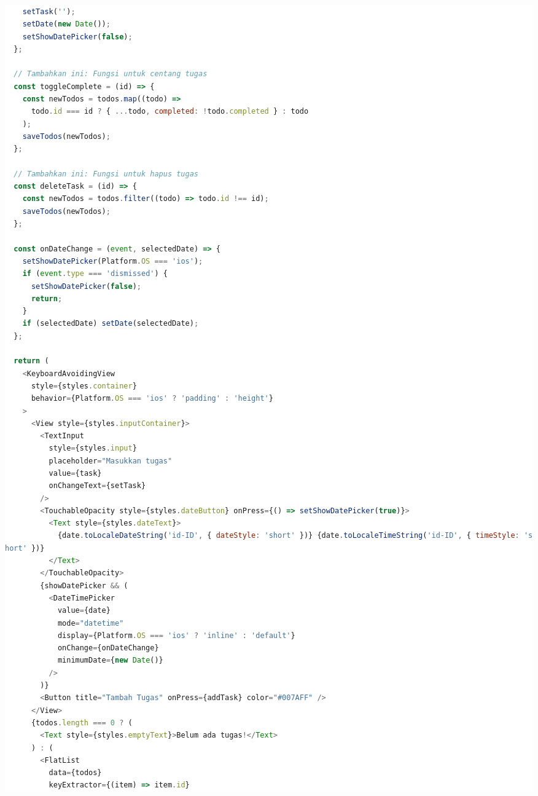 ```javascript
    setTask('');
    setDate(new Date());
    setShowDatePicker(false);
  };

  // Tambahkan ini: Fungsi untuk centang tugas
  const toggleComplete = (id) => {
    const newTodos = todos.map((todo) =>
      todo.id === id ? { ...todo, completed: !todo.completed } : todo
    );
    saveTodos(newTodos);
  };

  // Tambahkan ini: Fungsi untuk hapus tugas
  const deleteTask = (id) => {
    const newTodos = todos.filter((todo) => todo.id !== id);
    saveTodos(newTodos);
  };

  const onDateChange = (event, selectedDate) => {
    setShowDatePicker(Platform.OS === 'ios');
    if (event.type === 'dismissed') {
      setShowDatePicker(false);
      return;
    }
    if (selectedDate) setDate(selectedDate);
  };

  return (
    <KeyboardAvoidingView
      style={styles.container}
      behavior={Platform.OS === 'ios' ? 'padding' : 'height'}
    >
      <View style={styles.inputContainer}>
        <TextInput
          style={styles.input}
          placeholder="Masukkan tugas"
          value={task}
          onChangeText={setTask}
        />
        <TouchableOpacity style={styles.dateButton} onPress={() => setShowDatePicker(true)}>
          <Text style={styles.dateText}>
            {date.toLocaleDateString('id-ID', { dateStyle: 'short' })} {date.toLocaleTimeString('id-ID', { timeStyle: 'short' })}
          </Text>
        </TouchableOpacity>
        {showDatePicker && (
          <DateTimePicker
            value={date}
            mode="datetime"
            display={Platform.OS === 'ios' ? 'inline' : 'default'}
            onChange={onDateChange}
            minimumDate={new Date()}
          />
        )}
        <Button title="Tambah Tugas" onPress={addTask} color="#007AFF" />
      </View>
      {todos.length === 0 ? (
        <Text style={styles.emptyText}>Belum ada tugas!</Text>
      ) : (
        <FlatList
          data={todos}
          keyExtractor={(item) => item.id}
```